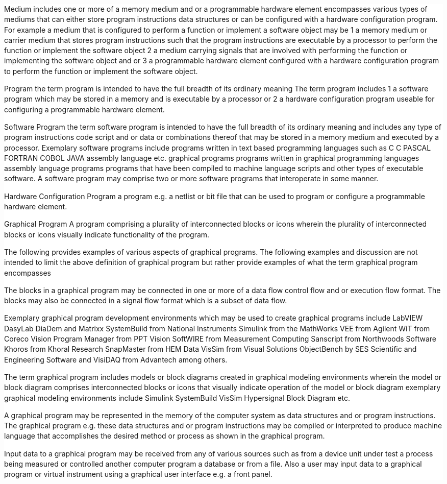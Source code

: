 Medium includes one or more of a memory medium and or a programmable hardware element encompasses various types of mediums that can either store program instructions data structures or can be configured with a hardware configuration program. For example a medium that is configured to perform a function or implement a software object may be 1 a memory medium or carrier medium that stores program instructions such that the program instructions are executable by a processor to perform the function or implement the software object 2 a medium carrying signals that are involved with performing the function or implementing the software object and or 3 a programmable hardware element configured with a hardware configuration program to perform the function or implement the software object.

Program the term program is intended to have the full breadth of its ordinary meaning The term program includes 1 a software program which may be stored in a memory and is executable by a processor or 2 a hardware configuration program useable for configuring a programmable hardware element.

Software Program the term software program is intended to have the full breadth of its ordinary meaning and includes any type of program instructions code script and or data or combinations thereof that may be stored in a memory medium and executed by a processor. Exemplary software programs include programs written in text based programming languages such as C C PASCAL FORTRAN COBOL JAVA assembly language etc. graphical programs programs written in graphical programming languages assembly language programs programs that have been compiled to machine language scripts and other types of executable software. A software program may comprise two or more software programs that interoperate in some manner.

Hardware Configuration Program a program e.g. a netlist or bit file that can be used to program or configure a programmable hardware element.

Graphical Program A program comprising a plurality of interconnected blocks or icons wherein the plurality of interconnected blocks or icons visually indicate functionality of the program.

The following provides examples of various aspects of graphical programs. The following examples and discussion are not intended to limit the above definition of graphical program but rather provide examples of what the term graphical program encompasses 

The blocks in a graphical program may be connected in one or more of a data flow control flow and or execution flow format. The blocks may also be connected in a signal flow format which is a subset of data flow.

Exemplary graphical program development environments which may be used to create graphical programs include LabVIEW DasyLab DiaDem and Matrixx SystemBuild from National Instruments Simulink from the MathWorks VEE from Agilent WiT from Coreco Vision Program Manager from PPT Vision SoftWIRE from Measurement Computing Sanscript from Northwoods Software Khoros from Khoral Research SnapMaster from HEM Data VisSim from Visual Solutions ObjectBench by SES Scientific and Engineering Software and VisiDAQ from Advantech among others.

The term graphical program includes models or block diagrams created in graphical modeling environments wherein the model or block diagram comprises interconnected blocks or icons that visually indicate operation of the model or block diagram exemplary graphical modeling environments include Simulink SystemBuild VisSim Hypersignal Block Diagram etc.

A graphical program may be represented in the memory of the computer system as data structures and or program instructions. The graphical program e.g. these data structures and or program instructions may be compiled or interpreted to produce machine language that accomplishes the desired method or process as shown in the graphical program.

Input data to a graphical program may be received from any of various sources such as from a device unit under test a process being measured or controlled another computer program a database or from a file. Also a user may input data to a graphical program or virtual instrument using a graphical user interface e.g. a front panel.
